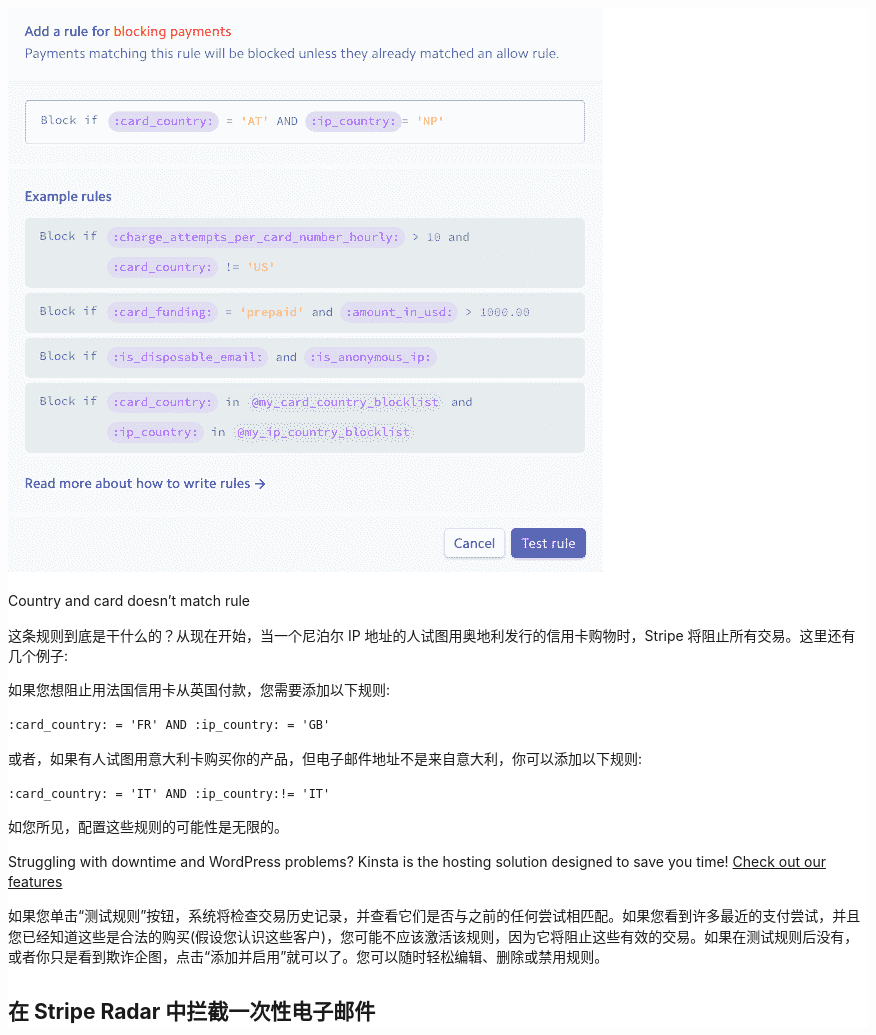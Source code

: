 ![Country and card doesn't match rule](img/63f1775f7ff9a94c7d7c23b4831a38d5.png)

Country and card doesn’t match rule



这条规则到底是干什么的？从现在开始，当一个尼泊尔 IP 地址的人试图用奥地利发行的信用卡购物时，Stripe 将阻止所有交易。这里还有几个例子:

如果您想阻止用法国信用卡从英国付款，您需要添加以下规则:

```
:card_country: = 'FR' AND :ip_country: = 'GB'
```

或者，如果有人试图用意大利卡购买你的产品，但电子邮件地址不是来自意大利，你可以添加以下规则:

```
:card_country: = 'IT' AND :ip_country:!= 'IT'
```

如您所见，配置这些规则的可能性是无限的。

Struggling with downtime and WordPress problems? Kinsta is the hosting solution designed to save you time! [Check out our features](https://kinsta.com/features/)

如果您单击“测试规则”按钮，系统将检查交易历史记录，并查看它们是否与之前的任何尝试相匹配。如果您看到许多最近的支付尝试，并且您已经知道这些是合法的购买(假设您认识这些客户)，您可能不应该激活该规则，因为它将阻止这些有效的交易。如果在测试规则后没有，或者你只是看到欺诈企图，点击“添加并启用”就可以了。您可以随时轻松编辑、删除或禁用规则。

## 在 Stripe Radar 中拦截一次性电子邮件
